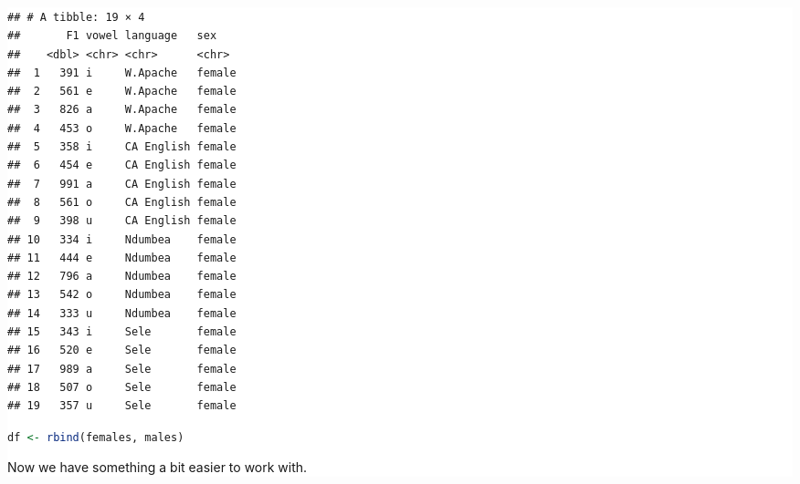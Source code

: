     ## # A tibble: 19 × 4
    ##       F1 vowel language   sex   
    ##    <dbl> <chr> <chr>      <chr> 
    ##  1   391 i     W.Apache   female
    ##  2   561 e     W.Apache   female
    ##  3   826 a     W.Apache   female
    ##  4   453 o     W.Apache   female
    ##  5   358 i     CA English female
    ##  6   454 e     CA English female
    ##  7   991 a     CA English female
    ##  8   561 o     CA English female
    ##  9   398 u     CA English female
    ## 10   334 i     Ndumbea    female
    ## 11   444 e     Ndumbea    female
    ## 12   796 a     Ndumbea    female
    ## 13   542 o     Ndumbea    female
    ## 14   333 u     Ndumbea    female
    ## 15   343 i     Sele       female
    ## 16   520 e     Sele       female
    ## 17   989 a     Sele       female
    ## 18   507 o     Sele       female
    ## 19   357 u     Sele       female

``` r
df <- rbind(females, males)
```

Now we have something a bit easier to work with.
